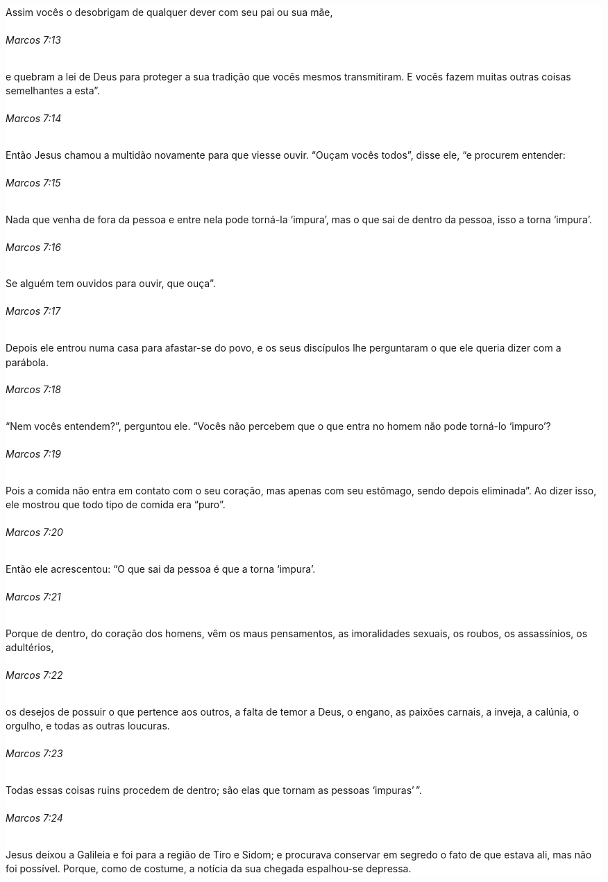 Assim vocês o desobrigam de qualquer dever com seu pai ou sua mãe,

###### Marcos 7:13

e quebram a lei de Deus para proteger a sua tradição que vocês mesmos transmitiram. E vocês fazem muitas outras coisas semelhantes a esta”.

###### Marcos 7:14

Então Jesus chamou a multidão novamente para que viesse ouvir. “Ouçam vocês todos”, disse ele, “e procurem entender:

###### Marcos 7:15

Nada que venha de fora da pessoa e entre nela pode torná-la ‘impura’, mas o que sai de dentro da pessoa, isso a torna ‘impura’.

###### Marcos 7:16

Se alguém tem ouvidos para ouvir, que ouça”.

###### Marcos 7:17

Depois ele entrou numa casa para afastar-se do povo, e os seus discípulos lhe perguntaram o que ele queria dizer com a parábola.

###### Marcos 7:18

“Nem vocês entendem?”, perguntou ele. “Vocês não percebem que o que entra no homem não pode torná-lo ‘impuro’?

###### Marcos 7:19

Pois a comida não entra em contato com o seu coração, mas apenas com seu estômago, sendo depois eliminada”. Ao dizer isso, ele mostrou que todo tipo de comida era “puro”.

###### Marcos 7:20

Então ele acrescentou: “O que sai da pessoa é que a torna ‘impura’.

###### Marcos 7:21

Porque de dentro, do coração dos homens, vêm os maus pensamentos, as imoralidades sexuais, os roubos, os assassínios, os adultérios,

###### Marcos 7:22

os desejos de possuir o que pertence aos outros, a falta de temor a Deus, o engano, as paixões carnais, a inveja, a calúnia, o orgulho, e todas as outras loucuras.

###### Marcos 7:23

Todas essas coisas ruins procedem de dentro; são elas que tornam as pessoas ‘impuras’ ”.

###### Marcos 7:24

Jesus deixou a Galileia e foi para a região de Tiro e Sidom; e procurava conservar em segredo o fato de que estava ali, mas não foi possível. Porque, como de costume, a notícia da sua chegada espalhou-se depressa.
